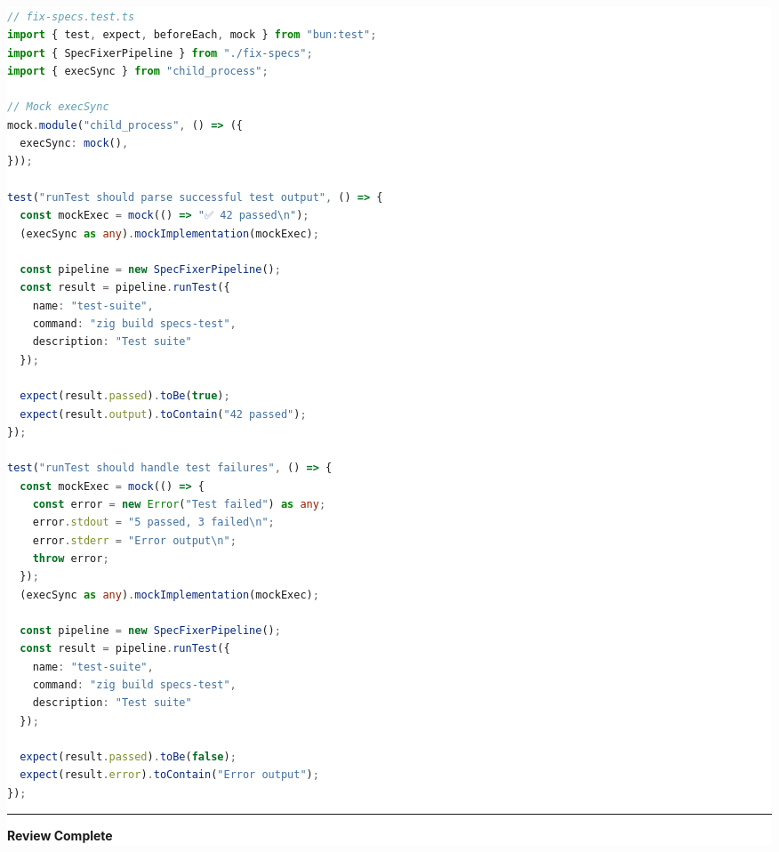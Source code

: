 ```typescript
// fix-specs.test.ts
import { test, expect, beforeEach, mock } from "bun:test";
import { SpecFixerPipeline } from "./fix-specs";
import { execSync } from "child_process";

// Mock execSync
mock.module("child_process", () => ({
  execSync: mock(),
}));

test("runTest should parse successful test output", () => {
  const mockExec = mock(() => "✅ 42 passed\n");
  (execSync as any).mockImplementation(mockExec);

  const pipeline = new SpecFixerPipeline();
  const result = pipeline.runTest({
    name: "test-suite",
    command: "zig build specs-test",
    description: "Test suite"
  });

  expect(result.passed).toBe(true);
  expect(result.output).toContain("42 passed");
});

test("runTest should handle test failures", () => {
  const mockExec = mock(() => {
    const error = new Error("Test failed") as any;
    error.stdout = "5 passed, 3 failed\n";
    error.stderr = "Error output\n";
    throw error;
  });
  (execSync as any).mockImplementation(mockExec);

  const pipeline = new SpecFixerPipeline();
  const result = pipeline.runTest({
    name: "test-suite",
    command: "zig build specs-test",
    description: "Test suite"
  });

  expect(result.passed).toBe(false);
  expect(result.error).toContain("Error output");
});
```

---

**Review Complete**
